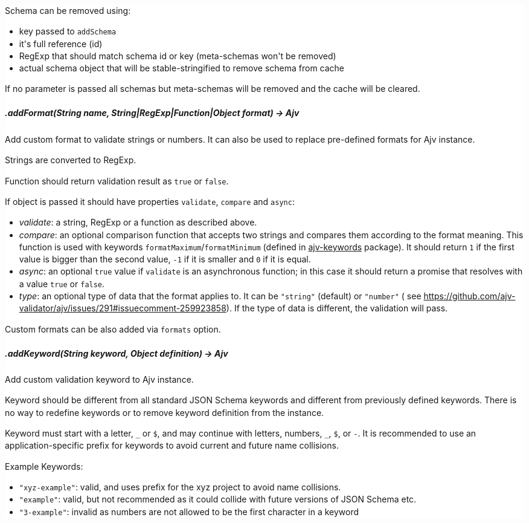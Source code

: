 Schema can be removed using:

- key passed to `addSchema`
- it's full reference (id)
- RegExp that should match schema id or key (meta-schemas won't be removed)
- actual schema object that will be stable-stringified to remove schema from cache

If no parameter is passed all schemas but meta-schemas will be removed and the cache will be cleared.

##### <a name="api-addformat"></a>.addFormat(String name, String|RegExp|Function|Object format) -&gt; Ajv

Add custom format to validate strings or numbers. It can also be used to replace pre-defined formats for Ajv instance.

Strings are converted to RegExp.

Function should return validation result as `true` or `false`.

If object is passed it should have properties `validate`, `compare` and `async`:

- _validate_: a string, RegExp or a function as described above.
- _compare_: an optional comparison function that accepts two strings and compares them according to the format meaning.
  This function is used with keywords `formatMaximum`/`formatMinimum` (defined
  in [ajv-keywords](https://github.com/ajv-validator/ajv-keywords) package). It should return `1` if the first value is
  bigger than the second value, `-1` if it is smaller and `0` if it is equal.
- _async_: an optional `true` value if `validate` is an asynchronous function; in this case it should return a promise
  that resolves with a value `true` or `false`.
- _type_: an optional type of data that the format applies to. It can be `"string"` (default) or `"number"` (
  see https://github.com/ajv-validator/ajv/issues/291#issuecomment-259923858). If the type of data is different, the
  validation will pass.

Custom formats can be also added via `formats` option.

##### <a name="api-addkeyword"></a>.addKeyword(String keyword, Object definition) -&gt; Ajv

Add custom validation keyword to Ajv instance.

Keyword should be different from all standard JSON Schema keywords and different from previously defined keywords. There
is no way to redefine keywords or to remove keyword definition from the instance.

Keyword must start with a letter, `_` or `$`, and may continue with letters, numbers, `_`, `$`, or `-`.
It is recommended to use an application-specific prefix for keywords to avoid current and future name collisions.

Example Keywords:

- `"xyz-example"`: valid, and uses prefix for the xyz project to avoid name collisions.
- `"example"`: valid, but not recommended as it could collide with future versions of JSON Schema etc.
- `"3-example"`: invalid as numbers are not allowed to be the first character in a keyword
